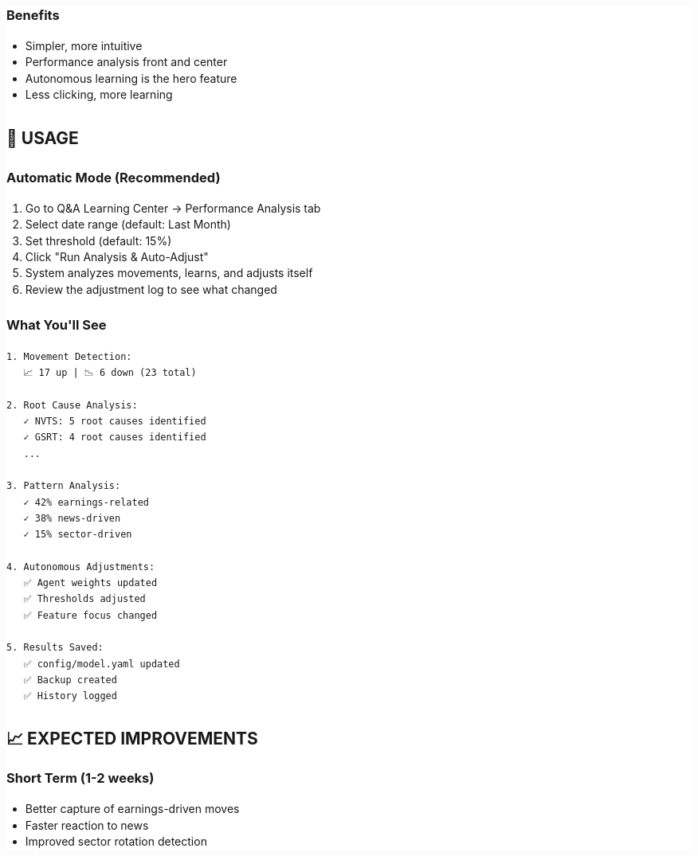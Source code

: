 ### Benefits
- Simpler, more intuitive
- Performance analysis front and center
- Autonomous learning is the hero feature
- Less clicking, more learning

## 🚀 USAGE

### Automatic Mode (Recommended)
1. Go to Q&A Learning Center → Performance Analysis tab
2. Select date range (default: Last Month)
3. Set threshold (default: 15%)
4. Click "Run Analysis & Auto-Adjust"
5. System analyzes movements, learns, and adjusts itself
6. Review the adjustment log to see what changed

### What You'll See
```
1. Movement Detection:
   📈 17 up | 📉 6 down (23 total)

2. Root Cause Analysis:
   ✓ NVTS: 5 root causes identified
   ✓ GSRT: 4 root causes identified
   ...

3. Pattern Analysis:
   ✓ 42% earnings-related
   ✓ 38% news-driven
   ✓ 15% sector-driven

4. Autonomous Adjustments:
   ✅ Agent weights updated
   ✅ Thresholds adjusted
   ✅ Feature focus changed

5. Results Saved:
   ✅ config/model.yaml updated
   ✅ Backup created
   ✅ History logged
```

## 📈 EXPECTED IMPROVEMENTS

### Short Term (1-2 weeks)
- Better capture of earnings-driven moves
- Faster reaction to news
- Improved sector rotation detection
